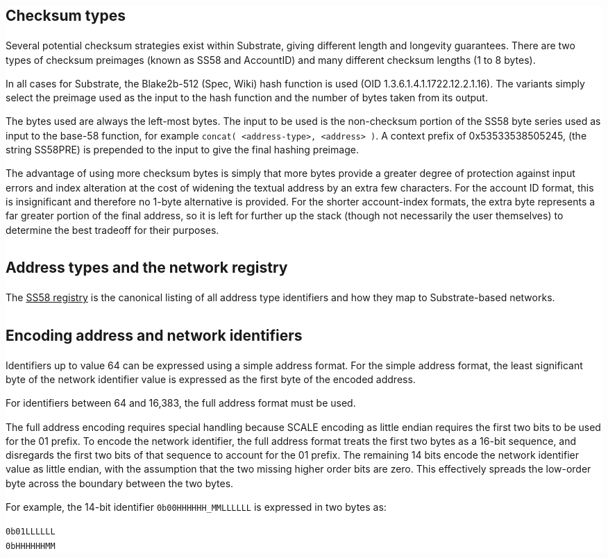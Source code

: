 ## Checksum types

Several potential checksum strategies exist within Substrate, giving different length and longevity guarantees. 
There are two types of checksum preimages (known as SS58 and AccountID) and many different checksum lengths (1 to 8 bytes).

In all cases for Substrate, the Blake2b-512 (Spec, Wiki) hash function is used (OID 1.3.6.1.4.1.1722.12.2.1.16). 
The variants simply select the preimage used as the input to the hash function and the number of bytes taken from its output.

The bytes used are always the left-most bytes. 
The input to be used is the non-checksum portion of the SS58 byte series used as input to the base-58 function, for example `concat( <address-type>, <address> )`. 
A context prefix of 0x53533538505245, (the string SS58PRE) is prepended to the input to give the final hashing preimage.

The advantage of using more checksum bytes is simply that more bytes provide a greater degree of protection against input errors and index alteration at the cost of widening the textual address by an extra few characters. 
For the account ID format, this is insignificant and therefore no 1-byte alternative is provided. 
For the shorter account-index formats, the extra byte represents a far greater portion of the final address, so it is left for further up the stack (though not necessarily the user themselves) to determine the best tradeoff for their purposes.

## Address types and the network registry

The [SS58 registry](https://github.com/paritytech/ss58-registry) is the canonical listing of all address type identifiers and how they map to Substrate-based networks.

## Encoding address and network identifiers

Identifiers up to value 64 can be expressed using a simple address format.
For the simple address format, the least significant byte of the network identifier value is expressed as the first byte of the encoded address.

For identifiers between 64 and 16,383, the full address format must be used.

The full address encoding requires special handling because SCALE encoding as little endian requires the first two bits to be used for the 01 prefix.
To encode the network identifier, the full address format treats the first two bytes as a 16-bit sequence, and disregards the first two bits of that sequence to account for the 01 prefix. 
The remaining 14 bits encode the network identifier value as little endian, with the assumption that the two missing higher order bits are zero. 
This effectively spreads the low-order byte across the boundary between the two bytes.

For example, the 14-bit identifier `0b00HHHHHH_MMLLLLLL` is expressed in two bytes as:

```text
0b01LLLLLL
0bHHHHHHMM
```

